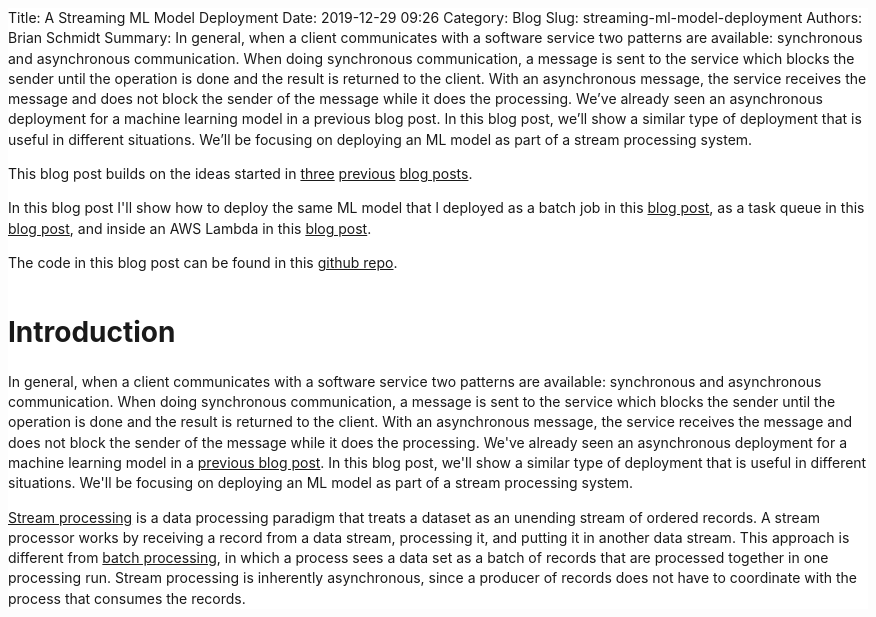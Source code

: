 Title: A Streaming ML Model Deployment
Date: 2019-12-29 09:26
Category: Blog
Slug: streaming-ml-model-deployment
Authors: Brian Schmidt
Summary: In general, when a client communicates with a software service two patterns are available: synchronous and asynchronous communication. When doing synchronous communication, a message is sent to the service which blocks the sender until the operation is done and the result is returned to the client. With an asynchronous message, the service receives the message and does not block the sender of the message while it does the processing. We’ve already seen an asynchronous deployment for a machine learning model in a previous blog post. In this blog post, we’ll show a similar type of deployment that is useful in different situations. We’ll be focusing on deploying an ML model as part of a stream processing system.

This blog post builds on the ideas started in
[three]({filename}/articles/a-simple-ml-model-base-class/post.md)
[previous]({filename}/articles/improving-the-mlmodel-base-class/post.md)
[blog posts]({filename}/articles/using-ml-model-abc/post.md).

In this blog post I'll show how to deploy the same ML model that l
deployed as a batch job in this [blog
post]({filename}/articles/etl-job-ml-model-deployment/post.md),
as a task queue in this [blog
post]({filename}/articles/task-queue-ml-model-deployment/post.md),
and inside an AWS Lambda in this [blog
post]({filename}/articles/lambda-ml-model-deployment/post.md).

The code in this blog post can be found in this [github
repo](https://github.com/schmidtbri/streaming-ml-model-deployment).

# Introduction

In general, when a client communicates with a software service two
patterns are available: synchronous and asynchronous communication. When
doing synchronous communication, a message is sent to the service which
blocks the sender until the operation is done and the result is returned
to the client. With an asynchronous message, the service receives the
message and does not block the sender of the message while it does the
processing. We've already seen an asynchronous deployment for a machine
learning model in a [previous blog
post]({filename}/articles/task-queue-ml-model-deployment/post.md).
In this blog post, we'll show a similar type of deployment that is
useful in different situations. We'll be focusing on deploying an ML
model as part of a stream processing system.

[Stream processing](https://en.wikipedia.org/wiki/Stream_processing)
is a data processing paradigm that treats a dataset as an unending
stream of ordered records. A stream processor works by receiving a
record from a data stream, processing it, and putting it in another data
stream. This approach is different from [batch
processing](https://en.wikipedia.org/wiki/Batch_processing),
in which a process sees a data set as a batch of records that are
processed together in one processing run. Stream processing is
inherently asynchronous, since a producer of records does not have to
coordinate with the process that consumes the records.
